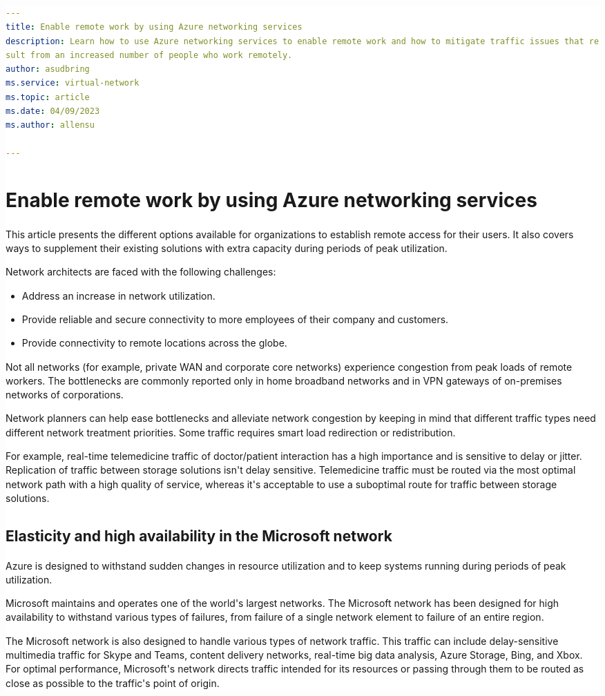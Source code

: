 ```yaml
---
title: Enable remote work by using Azure networking services
description: Learn how to use Azure networking services to enable remote work and how to mitigate traffic issues that result from an increased number of people who work remotely.
author: asudbring
ms.service: virtual-network
ms.topic: article
ms.date: 04/09/2023
ms.author: allensu

---
```


# Enable remote work by using Azure networking services

This article presents the different options available for organizations to establish remote access for their users. It also covers ways to supplement their existing solutions with extra capacity during periods of peak utilization.

Network architects are faced with the following challenges:

- Address an increase in network utilization.

- Provide reliable and secure connectivity to more employees of their company and customers.

- Provide connectivity to remote locations across the globe.

Not all networks (for example, private WAN and corporate core networks) experience congestion from peak loads of remote workers. The bottlenecks are commonly reported only in home broadband networks and in VPN gateways of on-premises networks of corporations.

Network planners can help ease bottlenecks and alleviate network congestion by keeping in mind that different traffic types need different network treatment priorities. Some traffic requires smart load redirection or redistribution.

For example, real-time telemedicine traffic of doctor/patient interaction has a high importance and is sensitive to delay or jitter. Replication of traffic between storage solutions isn't delay sensitive. Telemedicine traffic must be routed via the most optimal network path with a high quality of service, whereas it's acceptable to use a suboptimal route for traffic between storage solutions.

## Elasticity and high availability in the Microsoft network

Azure is designed to withstand sudden changes in resource utilization and to keep systems running during periods of peak utilization.

Microsoft maintains and operates one of the world's largest networks. The Microsoft network has been designed for high availability to withstand various types of failures, from failure of a single network element to failure of an entire region.

The Microsoft network is also designed to handle various types of network traffic. This traffic can include delay-sensitive multimedia traffic for Skype and Teams, content delivery networks, real-time big data analysis, Azure Storage, Bing, and Xbox. For optimal performance, Microsoft's network directs traffic intended for its resources or passing through them to be routed as close as possible to the traffic's point of origin.
